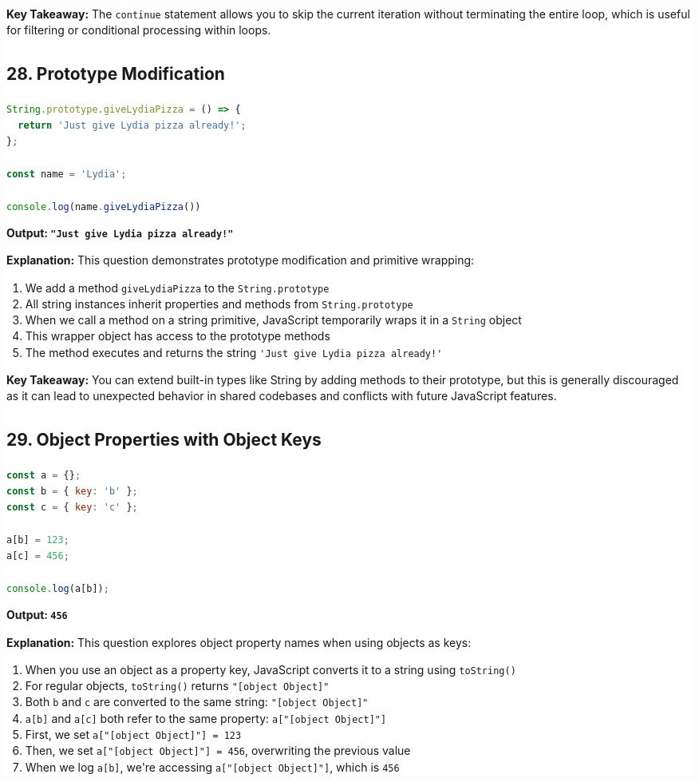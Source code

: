 **Key Takeaway:** The `continue` statement allows you to skip the current iteration without terminating the entire loop, which is useful for filtering or conditional processing within loops.

## 28. Prototype Modification

```javascript
String.prototype.giveLydiaPizza = () => {
  return 'Just give Lydia pizza already!';
};

const name = 'Lydia';

console.log(name.giveLydiaPizza())
```

**Output: `"Just give Lydia pizza already!"`**

**Explanation:**
This question demonstrates prototype modification and primitive wrapping:

1. We add a method `giveLydiaPizza` to the `String.prototype`
2. All string instances inherit properties and methods from `String.prototype`
3. When we call a method on a string primitive, JavaScript temporarily wraps it in a `String` object
4. This wrapper object has access to the prototype methods
5. The method executes and returns the string `'Just give Lydia pizza already!'`

**Key Takeaway:** You can extend built-in types like String by adding methods to their prototype, but this is generally discouraged as it can lead to unexpected behavior in shared codebases and conflicts with future JavaScript features.

## 29. Object Properties with Object Keys

```javascript
const a = {};
const b = { key: 'b' };
const c = { key: 'c' };

a[b] = 123;
a[c] = 456;

console.log(a[b]);
```

**Output: `456`**

**Explanation:**
This question explores object property names when using objects as keys:

1. When you use an object as a property key, JavaScript converts it to a string using `toString()`
2. For regular objects, `toString()` returns `"[object Object]"`
3. Both `b` and `c` are converted to the same string: `"[object Object]"`
4. `a[b]` and `a[c]` both refer to the same property: `a["[object Object]"]`
5. First, we set `a["[object Object]"] = 123`
6. Then, we set `a["[object Object]"] = 456`, overwriting the previous value
7. When we log `a[b]`, we're accessing `a["[object Object]"]`, which is `456`
